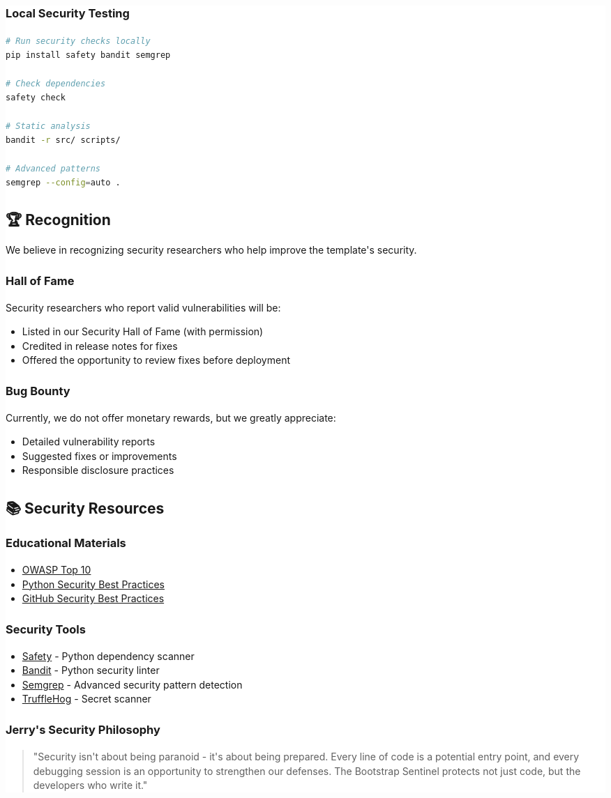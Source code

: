 ### Local Security Testing

```bash
# Run security checks locally
pip install safety bandit semgrep

# Check dependencies
safety check

# Static analysis
bandit -r src/ scripts/

# Advanced patterns
semgrep --config=auto .
```

## 🏆 Recognition

We believe in recognizing security researchers who help improve the template's security.

### Hall of Fame

Security researchers who report valid vulnerabilities will be:
- Listed in our Security Hall of Fame (with permission)
- Credited in release notes for fixes
- Offered the opportunity to review fixes before deployment

### Bug Bounty

Currently, we do not offer monetary rewards, but we greatly appreciate:
- Detailed vulnerability reports
- Suggested fixes or improvements
- Responsible disclosure practices

## 📚 Security Resources

### Educational Materials
- [OWASP Top 10](https://owasp.org/www-project-top-ten/)
- [Python Security Best Practices](https://python.org/dev/security/)
- [GitHub Security Best Practices](https://docs.github.com/en/code-security)

### Security Tools
- [Safety](https://pyup.io/safety/) - Python dependency scanner
- [Bandit](https://bandit.readthedocs.io/) - Python security linter
- [Semgrep](https://semgrep.dev/) - Advanced security pattern detection
- [TruffleHog](https://github.com/trufflesecurity/trufflehog) - Secret scanner

### Jerry's Security Philosophy

> "Security isn't about being paranoid - it's about being prepared. Every line of code is a potential entry point, and every debugging session is an opportunity to strengthen our defenses. The Bootstrap Sentinel protects not just code, but the developers who write it."
